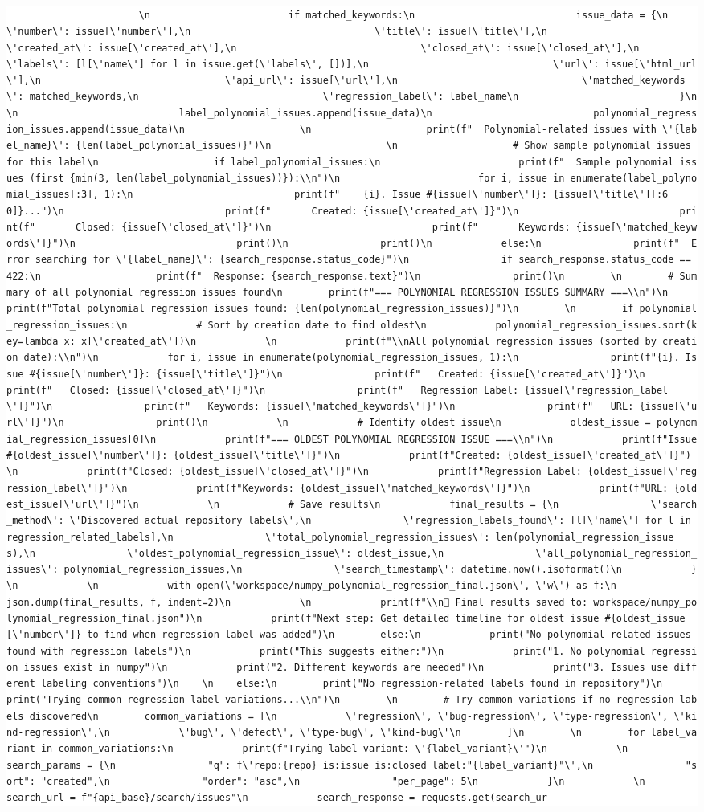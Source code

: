 ```
                       \n                        if matched_keywords:\n                            issue_data = {\n                                \'number\': issue[\'number\'],\n                                \'title\': issue[\'title\'],\n                                \'created_at\': issue[\'created_at\'],\n                                \'closed_at\': issue[\'closed_at\'],\n                                \'labels\': [l[\'name\'] for l in issue.get(\'labels\', [])],\n                                \'url\': issue[\'html_url\'],\n                                \'api_url\': issue[\'url\'],\n                                \'matched_keywords\': matched_keywords,\n                                \'regression_label\': label_name\n                            }\n                            \n                            label_polynomial_issues.append(issue_data)\n                            polynomial_regression_issues.append(issue_data)\n                    \n                    print(f"  Polynomial-related issues with \'{label_name}\': {len(label_polynomial_issues)}")\n                    \n                    # Show sample polynomial issues for this label\n                    if label_polynomial_issues:\n                        print(f"  Sample polynomial issues (first {min(3, len(label_polynomial_issues))}):\\n")\n                        for i, issue in enumerate(label_polynomial_issues[:3], 1):\n                            print(f"    {i}. Issue #{issue[\'number\']}: {issue[\'title\'][:60]}...")\n                            print(f"       Created: {issue[\'created_at\']}")\n                            print(f"       Closed: {issue[\'closed_at\']}")\n                            print(f"       Keywords: {issue[\'matched_keywords\']}")\n                            print()\n                print()\n            else:\n                print(f"  Error searching for \'{label_name}\': {search_response.status_code}")\n                if search_response.status_code == 422:\n                    print(f"  Response: {search_response.text}")\n                print()\n        \n        # Summary of all polynomial regression issues found\n        print(f"=== POLYNOMIAL REGRESSION ISSUES SUMMARY ===\\n")\n        print(f"Total polynomial regression issues found: {len(polynomial_regression_issues)}")\n        \n        if polynomial_regression_issues:\n            # Sort by creation date to find oldest\n            polynomial_regression_issues.sort(key=lambda x: x[\'created_at\'])\n            \n            print(f"\\nAll polynomial regression issues (sorted by creation date):\\n")\n            for i, issue in enumerate(polynomial_regression_issues, 1):\n                print(f"{i}. Issue #{issue[\'number\']}: {issue[\'title\']}")\n                print(f"   Created: {issue[\'created_at\']}")\n                print(f"   Closed: {issue[\'closed_at\']}")\n                print(f"   Regression Label: {issue[\'regression_label\']}")\n                print(f"   Keywords: {issue[\'matched_keywords\']}")\n                print(f"   URL: {issue[\'url\']}")\n                print()\n            \n            # Identify oldest issue\n            oldest_issue = polynomial_regression_issues[0]\n            print(f"=== OLDEST POLYNOMIAL REGRESSION ISSUE ===\\n")\n            print(f"Issue #{oldest_issue[\'number\']}: {oldest_issue[\'title\']}")\n            print(f"Created: {oldest_issue[\'created_at\']}")\n            print(f"Closed: {oldest_issue[\'closed_at\']}")\n            print(f"Regression Label: {oldest_issue[\'regression_label\']}")\n            print(f"Keywords: {oldest_issue[\'matched_keywords\']}")\n            print(f"URL: {oldest_issue[\'url\']}")\n            \n            # Save results\n            final_results = {\n                \'search_method\': \'Discovered actual repository labels\',\n                \'regression_labels_found\': [l[\'name\'] for l in regression_related_labels],\n                \'total_polynomial_regression_issues\': len(polynomial_regression_issues),\n                \'oldest_polynomial_regression_issue\': oldest_issue,\n                \'all_polynomial_regression_issues\': polynomial_regression_issues,\n                \'search_timestamp\': datetime.now().isoformat()\n            }\n            \n            with open(\'workspace/numpy_polynomial_regression_final.json\', \'w\') as f:\n                json.dump(final_results, f, indent=2)\n            \n            print(f"\\n📁 Final results saved to: workspace/numpy_polynomial_regression_final.json")\n            print(f"Next step: Get detailed timeline for oldest issue #{oldest_issue[\'number\']} to find when regression label was added")\n        else:\n            print("No polynomial-related issues found with regression labels")\n            print("This suggests either:")\n            print("1. No polynomial regression issues exist in numpy")\n            print("2. Different keywords are needed")\n            print("3. Issues use different labeling conventions")\n    \n    else:\n        print("No regression-related labels found in repository")\n        print("Trying common regression label variations...\\n")\n        \n        # Try common variations if no regression labels discovered\n        common_variations = [\n            \'regression\', \'bug-regression\', \'type-regression\', \'kind-regression\',\n            \'bug\', \'defect\', \'type-bug\', \'kind-bug\'\n        ]\n        \n        for label_variant in common_variations:\n            print(f"Trying label variant: \'{label_variant}\'")\n            \n            search_params = {\n                "q": f\'repo:{repo} is:issue is:closed label:"{label_variant}"\',\n                "sort": "created",\n                "order": "asc",\n                "per_page": 5\n            }\n            \n            search_url = f"{api_base}/search/issues"\n            search_response = requests.get(search_ur
```